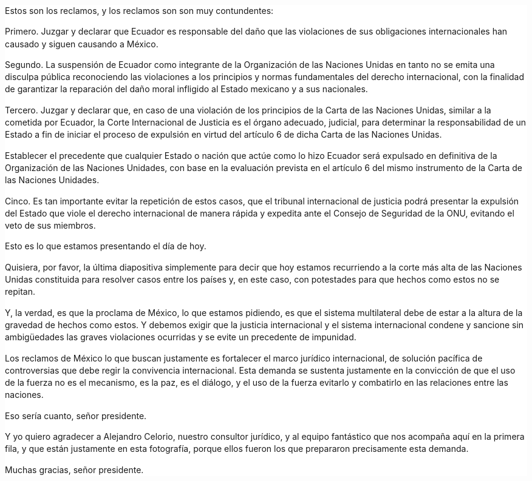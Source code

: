 Estos son los reclamos, y los reclamos son son muy contundentes:

Primero. Juzgar y declarar que Ecuador es responsable del daño que las
violaciones de sus obligaciones internacionales han causado y siguen causando
a México.

Segundo. La suspensión de Ecuador como integrante de la Organización de las
Naciones Unidas en tanto no se emita una disculpa pública reconociendo las
violaciones a los principios y normas fundamentales del derecho internacional,
con la finalidad de garantizar la reparación del daño moral infligido al
Estado mexicano y a sus nacionales.

Tercero. Juzgar y declarar que, en caso de una violación de los principios de
la Carta de las Naciones Unidas, similar a la cometida por Ecuador, la Corte
Internacional de Justicia es el órgano adecuado, judicial, para determinar la
responsabilidad de un Estado a fin de iniciar el proceso de expulsión en
virtud del artículo 6 de dicha Carta de las Naciones Unidas.

Establecer el precedente que cualquier Estado o nación que actúe como lo hizo
Ecuador será expulsado en definitiva de la Organización de las Naciones
Unidades, con base en la evaluación prevista en el artículo 6 del mismo
instrumento de la Carta de las Naciones Unidades.

Cinco. Es tan importante evitar la repetición de estos casos, que el tribunal
internacional de justicia podrá presentar la expulsión del Estado que viole el
derecho internacional de manera rápida y expedita ante el Consejo de Seguridad
de la ONU, evitando el veto de sus miembros.

Esto es lo que estamos presentando el día de hoy.

Quisiera, por favor, la última diapositiva simplemente para decir que hoy
estamos recurriendo a la corte más alta de las Naciones Unidas constituida
para resolver casos entre los países y, en este caso, con potestades para que
hechos como estos no se repitan.

Y, la verdad, es que la proclama de México, lo que estamos pidiendo, es que el
sistema multilateral debe de estar a la altura de la gravedad de hechos como
estos. Y debemos exigir que la justicia internacional y el sistema
internacional condene y sancione sin ambigüedades las graves violaciones
ocurridas y se evite un precedente de impunidad.

Los reclamos de México lo que buscan justamente es fortalecer el marco
jurídico internacional, de solución pacífica de controversias que debe regir
la convivencia internacional. Esta demanda se sustenta justamente en la
convicción de que el uso de la fuerza no es el mecanismo, es la paz, es el
diálogo, y el uso de la fuerza evitarlo y combatirlo en las relaciones entre
las naciones.

Eso sería cuanto, señor presidente.

Y yo quiero agradecer a Alejandro Celorio, nuestro consultor jurídico, y al
equipo fantástico que nos acompaña aquí en la primera fila, y que están
justamente en esta fotografía, porque ellos fueron los que prepararon
precisamente esta demanda.

Muchas gracias, señor presidente.
